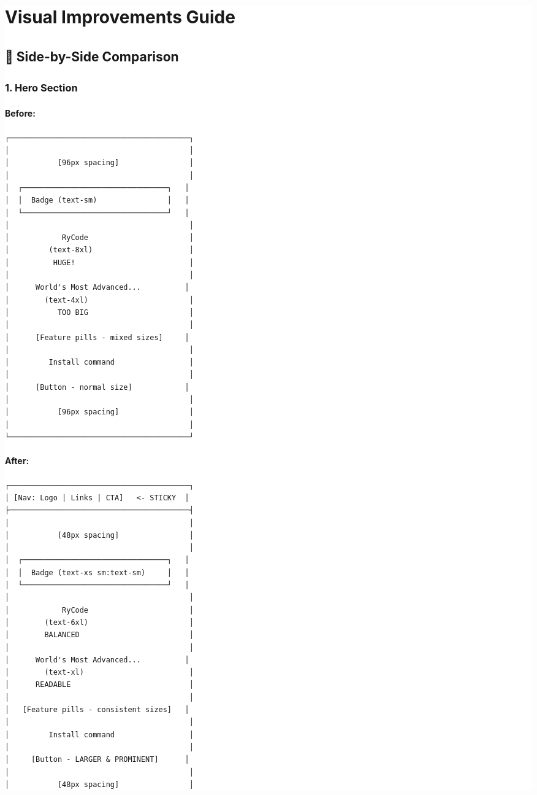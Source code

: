 # Visual Improvements Guide

## 🎯 Side-by-Side Comparison

### 1. **Hero Section**

#### Before:
```
┌─────────────────────────────────────────┐
│                                         │
│           [96px spacing]                │
│                                         │
│  ┌─────────────────────────────────┐   │
│  │  Badge (text-sm)                │   │
│  └─────────────────────────────────┘   │
│                                         │
│            RyCode                       │
│         (text-8xl)                      │
│          HUGE!                          │
│                                         │
│      World's Most Advanced...          │
│        (text-4xl)                       │
│           TOO BIG                       │
│                                         │
│      [Feature pills - mixed sizes]     │
│                                         │
│         Install command                 │
│                                         │
│      [Button - normal size]            │
│                                         │
│           [96px spacing]                │
│                                         │
└─────────────────────────────────────────┘
```

#### After:
```
┌─────────────────────────────────────────┐
│ [Nav: Logo | Links | CTA]   <- STICKY  │
├─────────────────────────────────────────┤
│                                         │
│           [48px spacing]                │
│                                         │
│  ┌─────────────────────────────────┐   │
│  │  Badge (text-xs sm:text-sm)     │   │
│  └─────────────────────────────────┘   │
│                                         │
│            RyCode                       │
│        (text-6xl)                       │
│        BALANCED                         │
│                                         │
│      World's Most Advanced...          │
│        (text-xl)                        │
│      READABLE                           │
│                                         │
│   [Feature pills - consistent sizes]   │
│                                         │
│         Install command                 │
│                                         │
│     [Button - LARGER & PROMINENT]      │
│                                         │
│           [48px spacing]                │
```